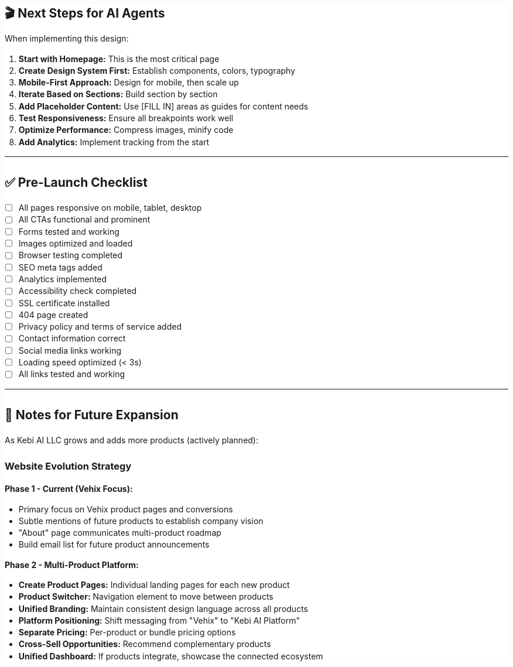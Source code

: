 ## 🎬 Next Steps for AI Agents

When implementing this design:

1. **Start with Homepage:** This is the most critical page
2. **Create Design System First:** Establish components, colors, typography
3. **Mobile-First Approach:** Design for mobile, then scale up
4. **Iterate Based on Sections:** Build section by section
5. **Add Placeholder Content:** Use [FILL IN] areas as guides for content needs
6. **Test Responsiveness:** Ensure all breakpoints work well
7. **Optimize Performance:** Compress images, minify code
8. **Add Analytics:** Implement tracking from the start

---

## ✅ Pre-Launch Checklist

- [ ] All pages responsive on mobile, tablet, desktop
- [ ] All CTAs functional and prominent
- [ ] Forms tested and working
- [ ] Images optimized and loaded
- [ ] Browser testing completed
- [ ] SEO meta tags added
- [ ] Analytics implemented
- [ ] Accessibility check completed
- [ ] SSL certificate installed
- [ ] 404 page created
- [ ] Privacy policy and terms of service added
- [ ] Contact information correct
- [ ] Social media links working
- [ ] Loading speed optimized (< 3s)
- [ ] All links tested and working

---

## 📝 Notes for Future Expansion

As Kebi AI LLC grows and adds more products (actively planned):

### Website Evolution Strategy

**Phase 1 - Current (Vehix Focus):**
- Primary focus on Vehix product pages and conversions
- Subtle mentions of future products to establish company vision
- "About" page communicates multi-product roadmap
- Build email list for future product announcements

**Phase 2 - Multi-Product Platform:**
- **Create Product Pages:** Individual landing pages for each new product
- **Product Switcher:** Navigation element to move between products
- **Unified Branding:** Maintain consistent design language across all products
- **Platform Positioning:** Shift messaging from "Vehix" to "Kebi AI Platform"
- **Separate Pricing:** Per-product or bundle pricing options
- **Cross-Sell Opportunities:** Recommend complementary products
- **Unified Dashboard:** If products integrate, showcase the connected ecosystem
